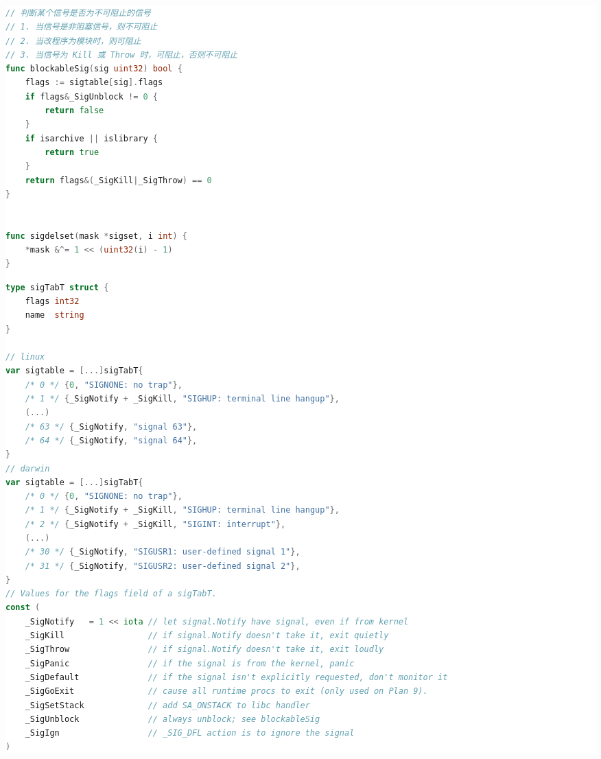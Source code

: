 ```go
// 判断某个信号是否为不可阻止的信号
// 1. 当信号是非阻塞信号，则不可阻止
// 2. 当改程序为模块时，则可阻止
// 3. 当信号为 Kill 或 Throw 时，可阻止，否则不可阻止
func blockableSig(sig uint32) bool {
	flags := sigtable[sig].flags
	if flags&_SigUnblock != 0 {
		return false
	}
	if isarchive || islibrary {
		return true
	}
	return flags&(_SigKill|_SigThrow) == 0
}


func sigdelset(mask *sigset, i int) {
	*mask &^= 1 << (uint32(i) - 1)
}
```

```go
type sigTabT struct {
	flags int32
	name  string
}

// linux
var sigtable = [...]sigTabT{
	/* 0 */ {0, "SIGNONE: no trap"},
	/* 1 */ {_SigNotify + _SigKill, "SIGHUP: terminal line hangup"},
	(...)
	/* 63 */ {_SigNotify, "signal 63"},
	/* 64 */ {_SigNotify, "signal 64"},
}
// darwin
var sigtable = [...]sigTabT{
	/* 0 */ {0, "SIGNONE: no trap"},
	/* 1 */ {_SigNotify + _SigKill, "SIGHUP: terminal line hangup"},
	/* 2 */ {_SigNotify + _SigKill, "SIGINT: interrupt"},
	(...)
	/* 30 */ {_SigNotify, "SIGUSR1: user-defined signal 1"},
	/* 31 */ {_SigNotify, "SIGUSR2: user-defined signal 2"},
}
// Values for the flags field of a sigTabT.
const (
	_SigNotify   = 1 << iota // let signal.Notify have signal, even if from kernel
	_SigKill                 // if signal.Notify doesn't take it, exit quietly
	_SigThrow                // if signal.Notify doesn't take it, exit loudly
	_SigPanic                // if the signal is from the kernel, panic
	_SigDefault              // if the signal isn't explicitly requested, don't monitor it
	_SigGoExit               // cause all runtime procs to exit (only used on Plan 9).
	_SigSetStack             // add SA_ONSTACK to libc handler
	_SigUnblock              // always unblock; see blockableSig
	_SigIgn                  // _SIG_DFL action is to ignore the signal
)
```
